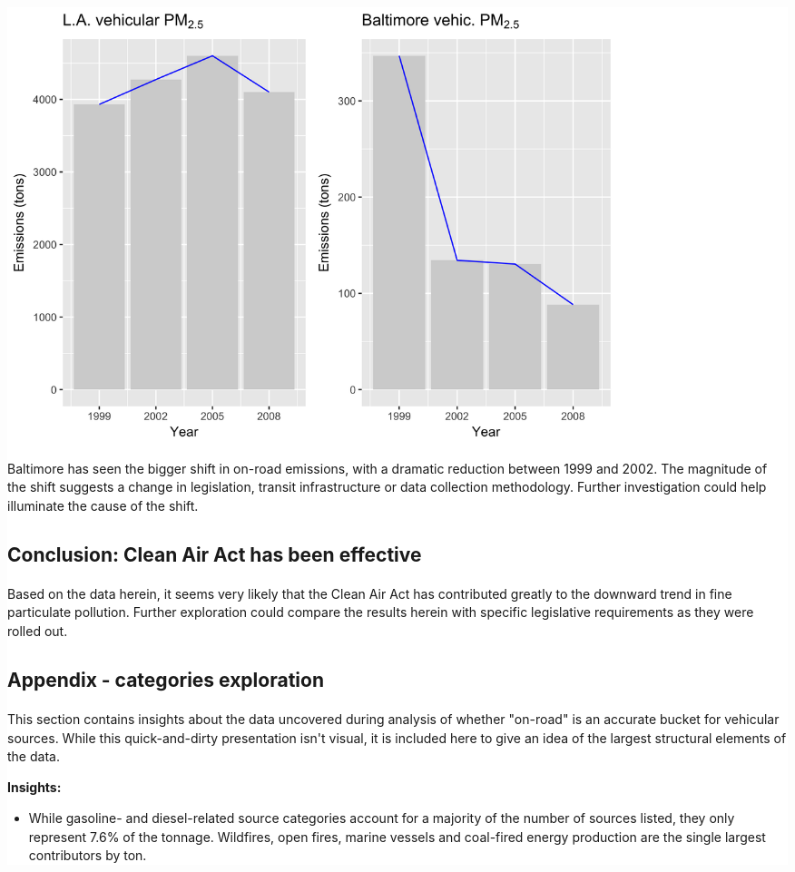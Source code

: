 <img src="project-2_files/figure-html/la-balt-2col-1.png" width="672" />

Baltimore has seen the bigger shift in on-road emissions, with a dramatic reduction between 1999 and 2002. The magnitude of the shift suggests a change in legislation, transit infrastructure or data collection methodology. Further investigation could help illuminate the cause of the shift.

## Conclusion: Clean Air Act has been effective

Based on the data herein, it seems very likely that the Clean Air Act has contributed greatly to the downward trend in fine particulate pollution. Further exploration could compare the results herein with specific legislative requirements as they were rolled out. 

## Appendix - categories exploration

This section contains insights about the data uncovered during analysis of whether "on-road" is an accurate bucket for vehicular sources. While this quick-and-dirty presentation isn't visual, it is included here to give an idea of the largest structural elements of the data.

**Insights:** 

* While gasoline- and diesel-related source categories account for a majority of the number of sources listed, they only represent 7.6% of the tonnage. Wildfires, open fires, marine vessels and coal-fired energy production are the single largest contributors by ton.
